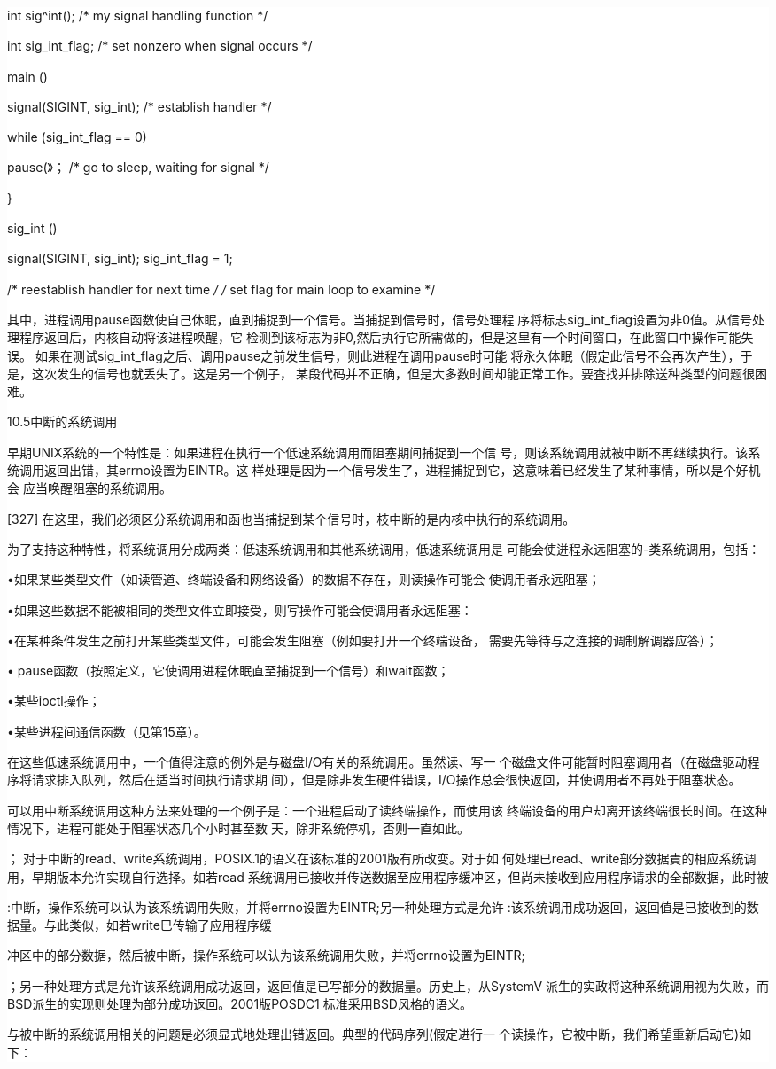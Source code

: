 int sig^int();    /* my signal handling function */

int sig_int_flag;    /* set nonzero when signal occurs */

main ()

signal(SIGINT, sig_int);    /* establish handler */

while (sig_int_flag == 0)

pause(》；    /* go to sleep, waiting for signal */

}

sig_int ()

signal(SIGINT, sig_int); sig_int_flag = 1;



/* reestablish handler for next time */ /* set flag for main loop to examine */

其中，进程调用pause函数使自己休眠，直到捕捉到一个信号。当捕捉到信号时，信号处理程 序将标志sig_int_fiag设置为非0值。从信号处理程序返回后，内核自动将该进程唤醒，它 检测到该标志为非0,然后执行它所需做的，但是这里有一个时间窗口，在此窗口中操作可能失误。 如果在测试sig_int_flag之后、调用pause之前发生信号，则此进程在调用pause时可能 将永久体眠（假定此信号不会再次产生），于是，这次发生的信号也就丢失了。这是另一个例子， 某段代码并不正确，但是大多数时间却能正常工作。要査找并排除送种类型的问题很困难。

10.5中断的系统调用

早期UNIX系统的一个特性是：如果进程在执行一个低速系统调用而阻塞期间捕捉到一个信 号，则该系统调用就被中断不再继续执行。该系统调用返回出错，其errno设置为EINTR。这 样处理是因为一个信号发生了，进程捕捉到它，这意味着已经发生了某种事情，所以是个好机会 应当唤醒阻塞的系统调用。

[327]    在这里，我们必须区分系统调用和函也当捕捉到某个信号时，枝中断的是内核中执行的系统调用。

为了支持这种特性，将系统调用分成两类：低速系统调用和其他系统调用，低速系统调用是 可能会使迸程永远阻塞的-类系统调用，包括：

•如果某些类型文件（如读管道、终端设备和网络设备）的数据不存在，则读操作可能会 使调用者永远阻塞；

•如果这些数据不能被相同的类型文件立即接受，则写操作可能会使调用者永远阻塞：

•在某种条件发生之前打开某些类型文件，可能会发生阻塞（例如要打开一个终端设备， 需要先等待与之连接的调制解调器应答）；

• pause函数（按照定义，它使调用进程休眠直至捕捉到一个信号）和wait函数；

•某些ioctl操作；

•某些进程间通信函数（见第15章）。

在这些低速系统调用中，一个值得注意的例外是与磁盘I/O有关的系统调用。虽然读、写一 个磁盘文件可能暂时阻塞调用者（在磁盘驱动程序将请求排入队列，然后在适当时间执行请求期 间），但是除非发生硬件错误，I/O操作总会很快返回，并使调用者不再处于阻塞状态。

可以用中断系统调用这种方法来处理的一个例子是：一个进程启动了读终端操作，而使用该 终端设备的用户却离开该终端很长时间。在这种情况下，进程可能处于阻塞状态几个小时甚至数 天，除非系统停机，否则一直如此。

； 对于中断的read、write系统调用，POSIX.1的语义在该标准的2001版有所改变。对于如 何处理已read、write部分数据責的相应系统调用，早期版本允许实现自行选择。如若read 系统调用已接收并传送数据至应用程序缓冲区，但尚未接收到应用程序请求的全部数据，此时被

:中断，操作系统可以认为该系统调用失败，并将errno设置为EINTR;另一种处理方式是允许 :该系统调用成功返回，返回值是已接收到的数据量。与此类似，如若write巳传输了应用程序缓

冲区中的部分数据，然后被中断，操作系统可以认为该系统调用失败，并将errno设置为EINTR;

；另一种处理方式是允许该系统调用成功返回，返回值是已写部分的数据量。历史上，从SystemV 派生的实政将这种系统调用视为失败，而BSD派生的实现则处理为部分成功返回。2001版POSDC1 标准采用BSD风格的语义。

与被中断的系统调用相关的问题是必须显式地处理出错返回。典型的代码序列(假定进行一 个读操作，它被中断，我们希望重新启动它)如下：
